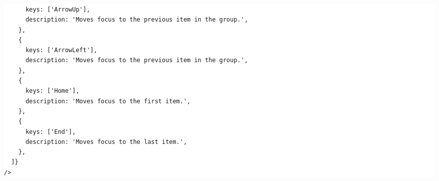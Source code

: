 ```
      keys: ['ArrowUp'],
      description: 'Moves focus to the previous item in the group.',
    },
    {
      keys: ['ArrowLeft'],
      description: 'Moves focus to the previous item in the group.',
    },
    {
      keys: ['Home'],
      description: 'Moves focus to the first item.',
    },
    {
      keys: ['End'],
      description: 'Moves focus to the last item.',
    },
  ]}
/>
```